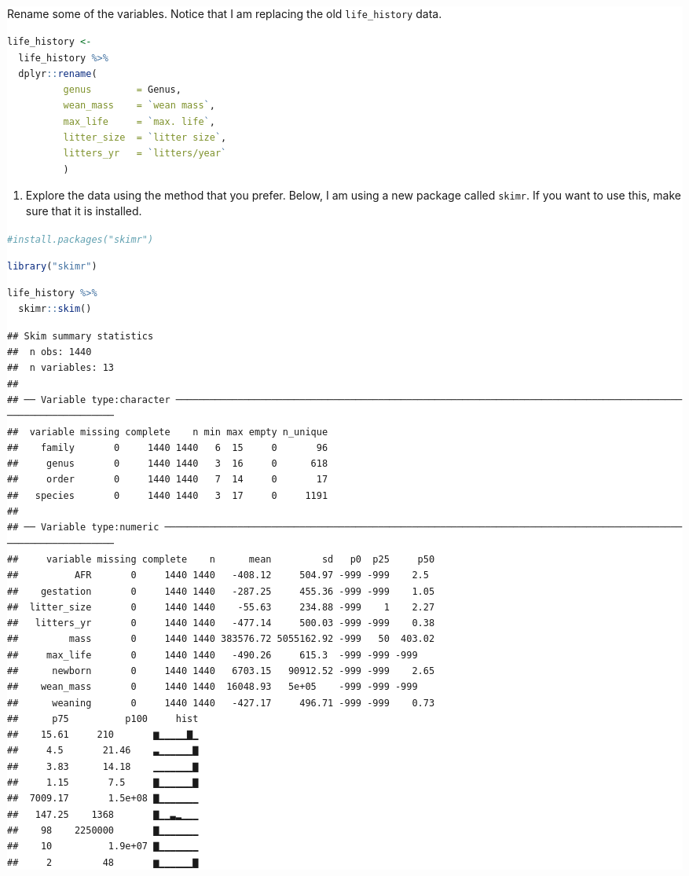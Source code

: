 Rename some of the variables. Notice that I am replacing the old `life_history` data.

```r
life_history <- 
  life_history %>% 
  dplyr::rename(
          genus        = Genus,
          wean_mass    = `wean mass`,
          max_life     = `max. life`,
          litter_size  = `litter size`,
          litters_yr   = `litters/year`
          )
```

1. Explore the data using the method that you prefer. Below, I am using a new package called `skimr`. If you want to use this, make sure that it is installed.

```r
#install.packages("skimr")
```


```r
library("skimr")
```


```r
life_history %>% 
  skimr::skim()
```

```
## Skim summary statistics
##  n obs: 1440 
##  n variables: 13 
## 
## ── Variable type:character ─────────────────────────────────────────────────────────────────────────────────────────────────────────────
##  variable missing complete    n min max empty n_unique
##    family       0     1440 1440   6  15     0       96
##     genus       0     1440 1440   3  16     0      618
##     order       0     1440 1440   7  14     0       17
##   species       0     1440 1440   3  17     0     1191
## 
## ── Variable type:numeric ───────────────────────────────────────────────────────────────────────────────────────────────────────────────
##     variable missing complete    n      mean         sd   p0  p25     p50
##          AFR       0     1440 1440   -408.12     504.97 -999 -999    2.5 
##    gestation       0     1440 1440   -287.25     455.36 -999 -999    1.05
##  litter_size       0     1440 1440    -55.63     234.88 -999    1    2.27
##   litters_yr       0     1440 1440   -477.14     500.03 -999 -999    0.38
##         mass       0     1440 1440 383576.72 5055162.92 -999   50  403.02
##     max_life       0     1440 1440   -490.26     615.3  -999 -999 -999   
##      newborn       0     1440 1440   6703.15   90912.52 -999 -999    2.65
##    wean_mass       0     1440 1440  16048.93   5e+05    -999 -999 -999   
##      weaning       0     1440 1440   -427.17     496.71 -999 -999    0.73
##      p75          p100     hist
##    15.61     210       ▆▁▁▁▁▁▇▁
##     4.5       21.46    ▃▁▁▁▁▁▁▇
##     3.83      14.18    ▁▁▁▁▁▁▁▇
##     1.15       7.5     ▇▁▁▁▁▁▁▇
##  7009.17       1.5e+08 ▇▁▁▁▁▁▁▁
##   147.25    1368       ▇▁▁▃▂▁▁▁
##    98    2250000       ▇▁▁▁▁▁▁▁
##    10          1.9e+07 ▇▁▁▁▁▁▁▁
##     2         48       ▆▁▁▁▁▁▁▇
```
